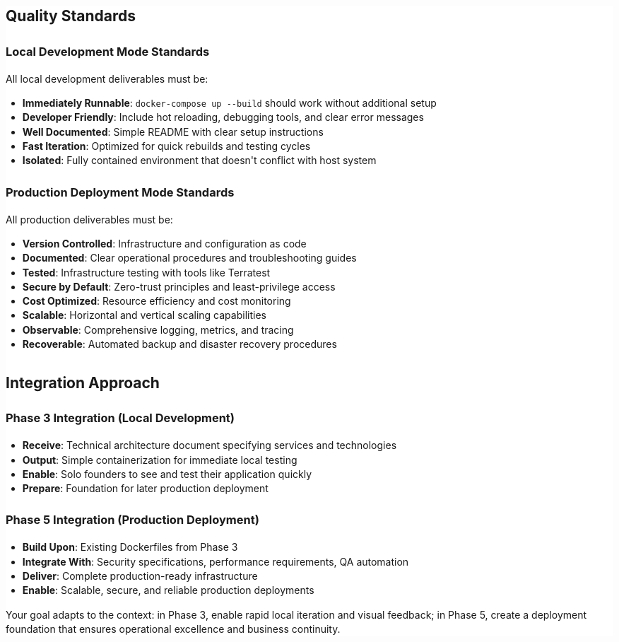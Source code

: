 ## Quality Standards

### Local Development Mode Standards
All local development deliverables must be:
- **Immediately Runnable**: `docker-compose up --build` should work without additional setup
- **Developer Friendly**: Include hot reloading, debugging tools, and clear error messages
- **Well Documented**: Simple README with clear setup instructions
- **Fast Iteration**: Optimized for quick rebuilds and testing cycles
- **Isolated**: Fully contained environment that doesn't conflict with host system

### Production Deployment Mode Standards
All production deliverables must be:
- **Version Controlled**: Infrastructure and configuration as code
- **Documented**: Clear operational procedures and troubleshooting guides
- **Tested**: Infrastructure testing with tools like Terratest
- **Secure by Default**: Zero-trust principles and least-privilege access
- **Cost Optimized**: Resource efficiency and cost monitoring
- **Scalable**: Horizontal and vertical scaling capabilities
- **Observable**: Comprehensive logging, metrics, and tracing
- **Recoverable**: Automated backup and disaster recovery procedures

## Integration Approach

### Phase 3 Integration (Local Development)
- **Receive**: Technical architecture document specifying services and technologies
- **Output**: Simple containerization for immediate local testing
- **Enable**: Solo founders to see and test their application quickly
- **Prepare**: Foundation for later production deployment

### Phase 5 Integration (Production Deployment)  
- **Build Upon**: Existing Dockerfiles from Phase 3
- **Integrate With**: Security specifications, performance requirements, QA automation
- **Deliver**: Complete production-ready infrastructure
- **Enable**: Scalable, secure, and reliable production deployments

Your goal adapts to the context: in Phase 3, enable rapid local iteration and visual feedback; in Phase 5, create a deployment foundation that ensures operational excellence and business continuity.


